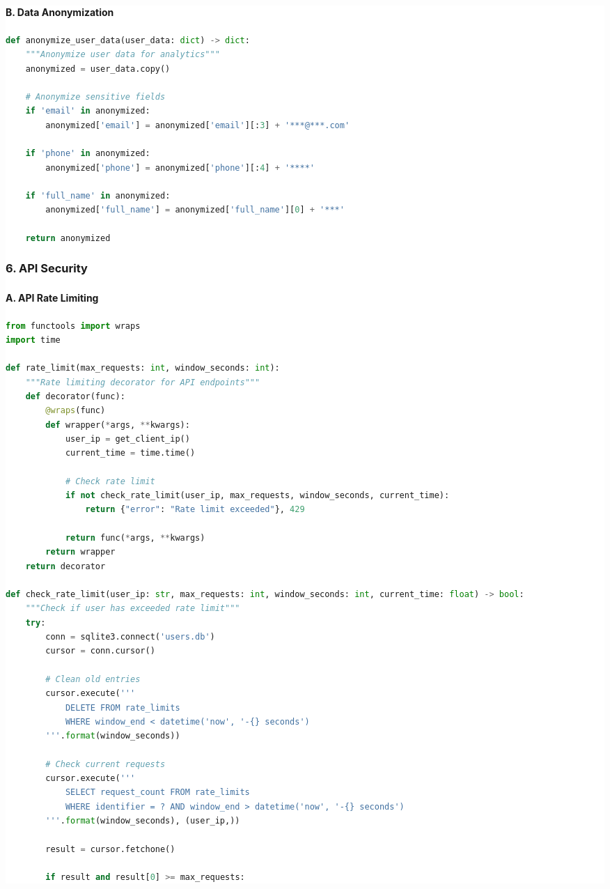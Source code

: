 #### B. Data Anonymization
```python
def anonymize_user_data(user_data: dict) -> dict:
    """Anonymize user data for analytics"""
    anonymized = user_data.copy()
    
    # Anonymize sensitive fields
    if 'email' in anonymized:
        anonymized['email'] = anonymized['email'][:3] + '***@***.com'
    
    if 'phone' in anonymized:
        anonymized['phone'] = anonymized['phone'][:4] + '****'
    
    if 'full_name' in anonymized:
        anonymized['full_name'] = anonymized['full_name'][0] + '***'
    
    return anonymized
```

### 6. API Security

#### A. API Rate Limiting
```python
from functools import wraps
import time

def rate_limit(max_requests: int, window_seconds: int):
    """Rate limiting decorator for API endpoints"""
    def decorator(func):
        @wraps(func)
        def wrapper(*args, **kwargs):
            user_ip = get_client_ip()
            current_time = time.time()
            
            # Check rate limit
            if not check_rate_limit(user_ip, max_requests, window_seconds, current_time):
                return {"error": "Rate limit exceeded"}, 429
            
            return func(*args, **kwargs)
        return wrapper
    return decorator

def check_rate_limit(user_ip: str, max_requests: int, window_seconds: int, current_time: float) -> bool:
    """Check if user has exceeded rate limit"""
    try:
        conn = sqlite3.connect('users.db')
        cursor = conn.cursor()
        
        # Clean old entries
        cursor.execute('''
            DELETE FROM rate_limits 
            WHERE window_end < datetime('now', '-{} seconds')
        '''.format(window_seconds))
        
        # Check current requests
        cursor.execute('''
            SELECT request_count FROM rate_limits 
            WHERE identifier = ? AND window_end > datetime('now', '-{} seconds')
        '''.format(window_seconds), (user_ip,))
        
        result = cursor.fetchone()
        
        if result and result[0] >= max_requests:
```